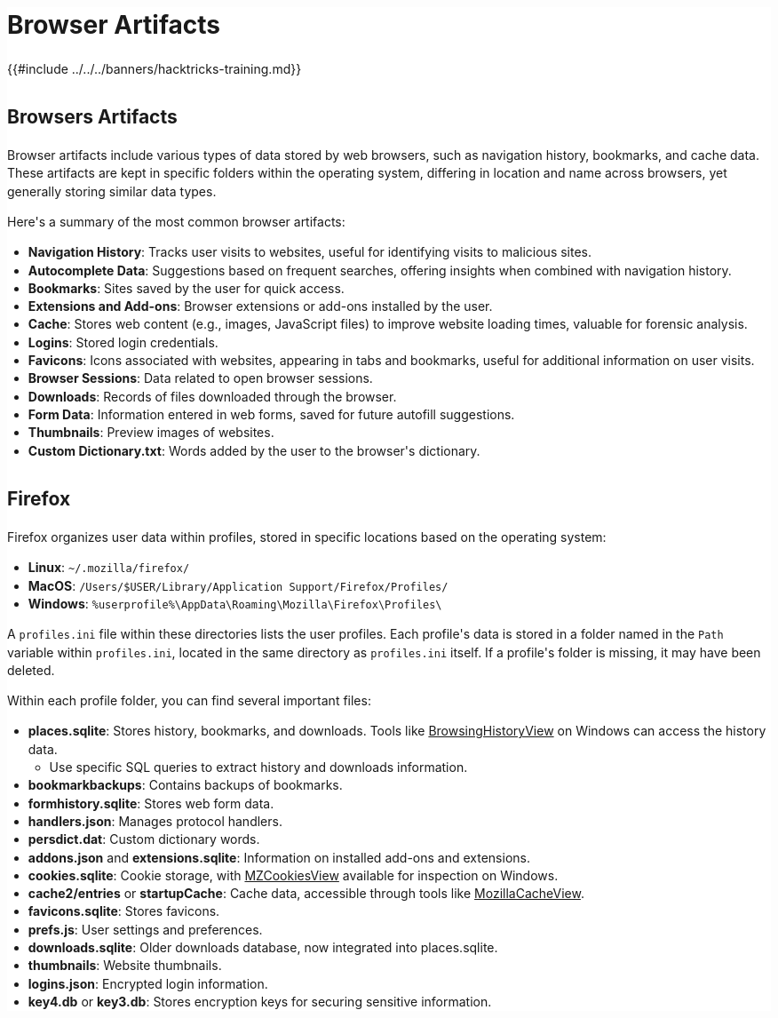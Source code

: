 # Browser Artifacts

{{#include ../../../banners/hacktricks-training.md}}

## Browsers Artifacts <a href="#id-3def" id="id-3def"></a>

Browser artifacts include various types of data stored by web browsers, such as navigation history, bookmarks, and cache data. These artifacts are kept in specific folders within the operating system, differing in location and name across browsers, yet generally storing similar data types.

Here's a summary of the most common browser artifacts:

- **Navigation History**: Tracks user visits to websites, useful for identifying visits to malicious sites.
- **Autocomplete Data**: Suggestions based on frequent searches, offering insights when combined with navigation history.
- **Bookmarks**: Sites saved by the user for quick access.
- **Extensions and Add-ons**: Browser extensions or add-ons installed by the user.
- **Cache**: Stores web content (e.g., images, JavaScript files) to improve website loading times, valuable for forensic analysis.
- **Logins**: Stored login credentials.
- **Favicons**: Icons associated with websites, appearing in tabs and bookmarks, useful for additional information on user visits.
- **Browser Sessions**: Data related to open browser sessions.
- **Downloads**: Records of files downloaded through the browser.
- **Form Data**: Information entered in web forms, saved for future autofill suggestions.
- **Thumbnails**: Preview images of websites.
- **Custom Dictionary.txt**: Words added by the user to the browser's dictionary.

## Firefox

Firefox organizes user data within profiles, stored in specific locations based on the operating system:

- **Linux**: `~/.mozilla/firefox/`
- **MacOS**: `/Users/$USER/Library/Application Support/Firefox/Profiles/`
- **Windows**: `%userprofile%\AppData\Roaming\Mozilla\Firefox\Profiles\`

A `profiles.ini` file within these directories lists the user profiles. Each profile's data is stored in a folder named in the `Path` variable within `profiles.ini`, located in the same directory as `profiles.ini` itself. If a profile's folder is missing, it may have been deleted.

Within each profile folder, you can find several important files:

- **places.sqlite**: Stores history, bookmarks, and downloads. Tools like [BrowsingHistoryView](https://www.nirsoft.net/utils/browsing_history_view.html) on Windows can access the history data.
  - Use specific SQL queries to extract history and downloads information.
- **bookmarkbackups**: Contains backups of bookmarks.
- **formhistory.sqlite**: Stores web form data.
- **handlers.json**: Manages protocol handlers.
- **persdict.dat**: Custom dictionary words.
- **addons.json** and **extensions.sqlite**: Information on installed add-ons and extensions.
- **cookies.sqlite**: Cookie storage, with [MZCookiesView](https://www.nirsoft.net/utils/mzcv.html) available for inspection on Windows.
- **cache2/entries** or **startupCache**: Cache data, accessible through tools like [MozillaCacheView](https://www.nirsoft.net/utils/mozilla_cache_viewer.html).
- **favicons.sqlite**: Stores favicons.
- **prefs.js**: User settings and preferences.
- **downloads.sqlite**: Older downloads database, now integrated into places.sqlite.
- **thumbnails**: Website thumbnails.
- **logins.json**: Encrypted login information.
- **key4.db** or **key3.db**: Stores encryption keys for securing sensitive information.
